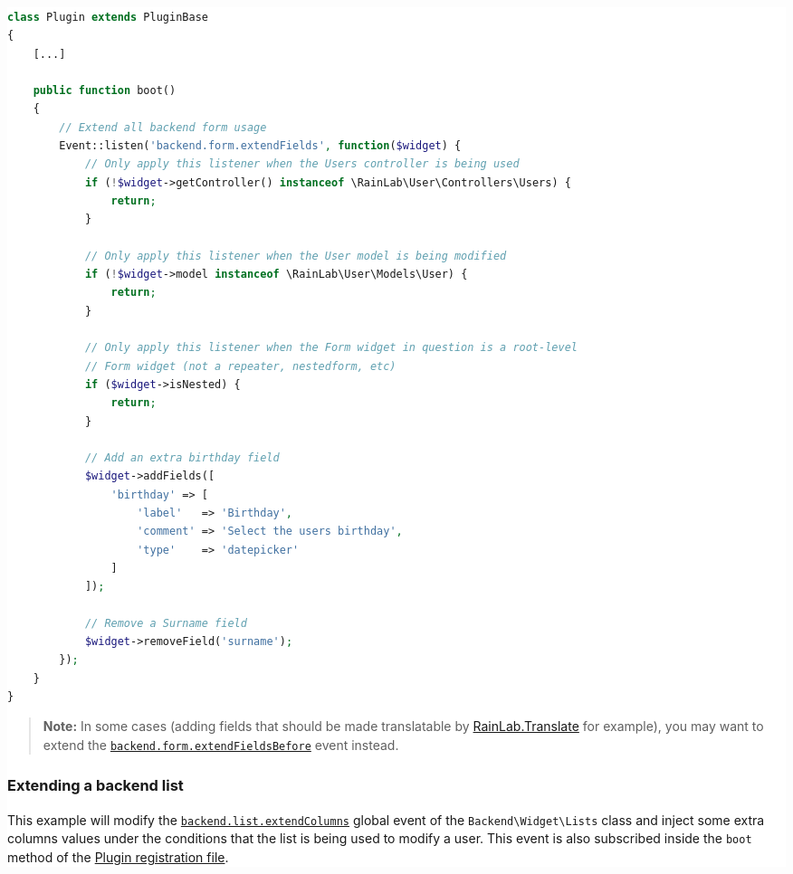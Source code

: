 ```php
class Plugin extends PluginBase
{
    [...]

    public function boot()
    {
        // Extend all backend form usage
        Event::listen('backend.form.extendFields', function($widget) {
            // Only apply this listener when the Users controller is being used
            if (!$widget->getController() instanceof \RainLab\User\Controllers\Users) {
                return;
            }

            // Only apply this listener when the User model is being modified
            if (!$widget->model instanceof \RainLab\User\Models\User) {
                return;
            }

            // Only apply this listener when the Form widget in question is a root-level
            // Form widget (not a repeater, nestedform, etc)
            if ($widget->isNested) {
                return;
            }

            // Add an extra birthday field
            $widget->addFields([
                'birthday' => [
                    'label'   => 'Birthday',
                    'comment' => 'Select the users birthday',
                    'type'    => 'datepicker'
                ]
            ]);

            // Remove a Surname field
            $widget->removeField('surname');
        });
    }
}
```

> **Note:** In some cases (adding fields that should be made translatable by [RainLab.Translate](https://github.com/rainlab/translate-plugin) for example), you may want to extend the [`backend.form.extendFieldsBefore`](https://octobercms.com/docs/api/backend/form/extendfieldsbefore) event instead.

### Extending a backend list

This example will modify the [`backend.list.extendColumns`](https://octobercms.com/docs/api/backend/list/extendcolumns) global event of the `Backend\Widget\Lists` class and inject some extra columns values under the conditions that the list is being used to modify a user. This event is also subscribed inside the `boot` method of the [Plugin registration file](registration.md#routing-and-initialization).
